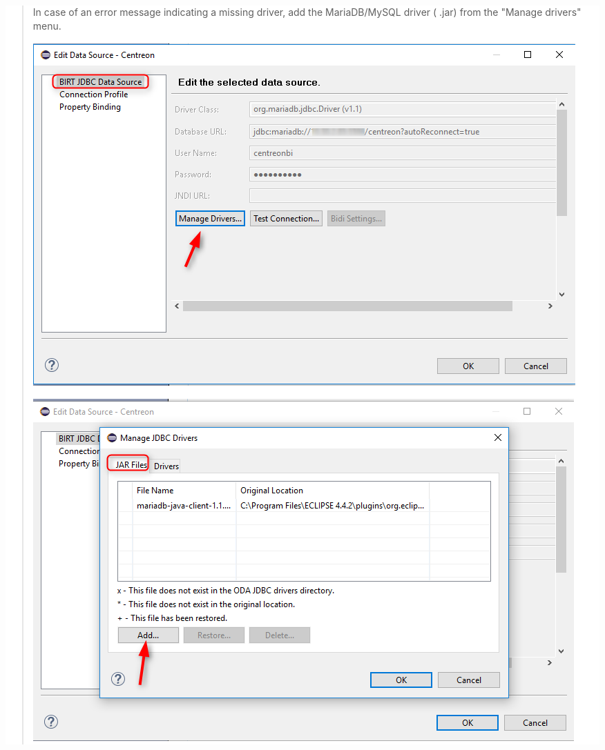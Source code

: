 
> In case of an error message indicating a missing driver, add the MariaDB/MySQL
> driver ( .jar) from the "Manage drivers" menu.
>
> ![image](../assets/reporting/dev-guide/db_conn_8.png)
>
> ![image](../assets/reporting/dev-guide/db_conn_9.png)
